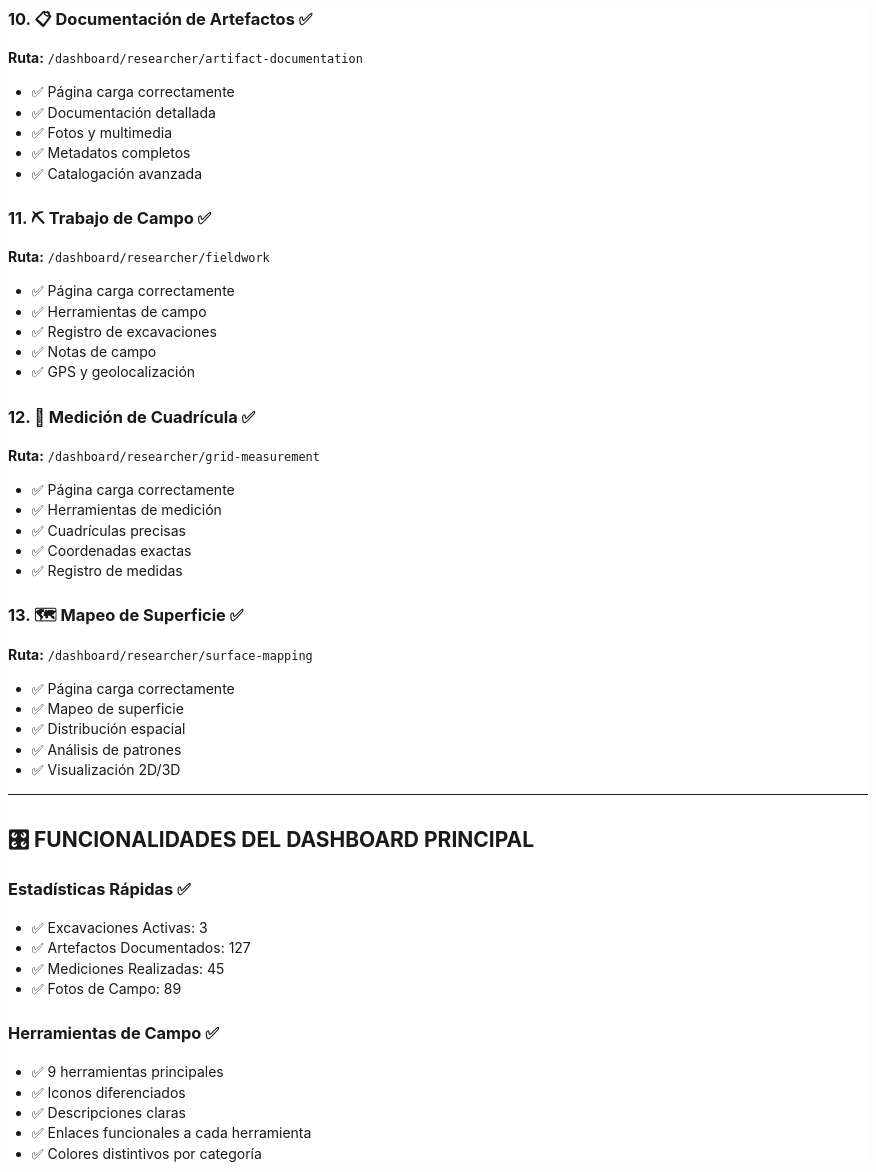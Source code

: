 ### 10. **📋 Documentación de Artefactos** ✅
**Ruta:** `/dashboard/researcher/artifact-documentation`
- ✅ Página carga correctamente
- ✅ Documentación detallada
- ✅ Fotos y multimedia
- ✅ Metadatos completos
- ✅ Catalogación avanzada

### 11. **⛏️ Trabajo de Campo** ✅
**Ruta:** `/dashboard/researcher/fieldwork`
- ✅ Página carga correctamente
- ✅ Herramientas de campo
- ✅ Registro de excavaciones
- ✅ Notas de campo
- ✅ GPS y geolocalización

### 12. **📏 Medición de Cuadrícula** ✅
**Ruta:** `/dashboard/researcher/grid-measurement`
- ✅ Página carga correctamente
- ✅ Herramientas de medición
- ✅ Cuadrículas precisas
- ✅ Coordenadas exactas
- ✅ Registro de medidas

### 13. **🗺️ Mapeo de Superficie** ✅
**Ruta:** `/dashboard/researcher/surface-mapping`
- ✅ Página carga correctamente
- ✅ Mapeo de superficie
- ✅ Distribución espacial
- ✅ Análisis de patrones
- ✅ Visualización 2D/3D

---

## 🎛️ **FUNCIONALIDADES DEL DASHBOARD PRINCIPAL**

### **Estadísticas Rápidas** ✅
- ✅ Excavaciones Activas: 3
- ✅ Artefactos Documentados: 127
- ✅ Mediciones Realizadas: 45
- ✅ Fotos de Campo: 89

### **Herramientas de Campo** ✅
- ✅ 9 herramientas principales
- ✅ Iconos diferenciados
- ✅ Descripciones claras
- ✅ Enlaces funcionales a cada herramienta
- ✅ Colores distintivos por categoría
